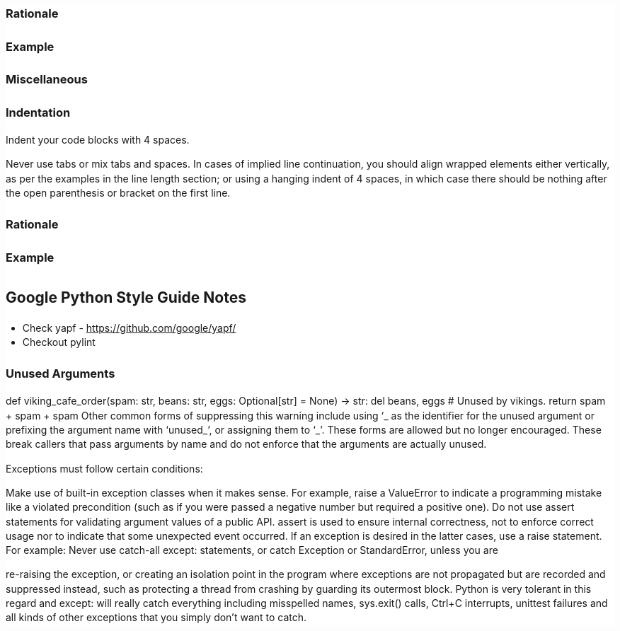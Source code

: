 
### Rationale

### Example

### Miscellaneous


### Indentation
Indent your code blocks with 4 spaces.

Never use tabs or mix tabs and spaces. In cases of implied line continuation,
you should align wrapped elements either vertically, as per the examples in the
line length section; or using a hanging indent of 4 spaces, in which case there
should be nothing after the open parenthesis or bracket on the first line.



### Rationale
### Example



## Google Python Style Guide Notes
- Check yapf - https://github.com/google/yapf/
- Checkout pylint


### Unused Arguments
def viking_cafe_order(spam: str, beans: str, eggs: Optional[str] = None) -> str:
    del beans, eggs  # Unused by vikings.
    return spam + spam + spam
Other common forms of suppressing this warning include using ‘_ as the identifier for the unused argument or prefixing the argument name with ‘unused_’, or assigning them to ‘_’. These forms are allowed but no longer encouraged. These break callers that pass arguments by name and do not enforce that the arguments are actually unused.





Exceptions must follow certain conditions:

Make use of built-in exception classes when it makes sense. For example, raise a ValueError to indicate a programming mistake like a violated precondition (such as if you were passed a negative number but required a positive one). Do not use assert statements for validating argument values of a public API. assert is used to ensure internal correctness, not to enforce correct usage nor to indicate that some unexpected event occurred. If an exception is desired in the latter cases, use a raise statement. For example:
Never use catch-all except: statements, or catch Exception or StandardError, unless you are

re-raising the exception, or
creating an isolation point in the program where exceptions are not propagated but are recorded and suppressed instead, such as protecting a thread from crashing by guarding its outermost block.
Python is very tolerant in this regard and except: will really catch everything including misspelled names, sys.exit() calls, Ctrl+C interrupts, unittest failures and all kinds of other exceptions that you simply don’t want to catch.
